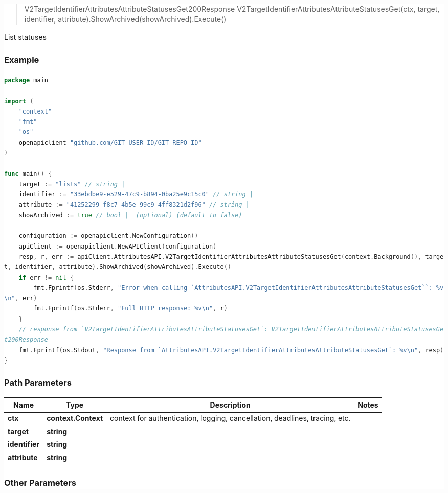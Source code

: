 > V2TargetIdentifierAttributesAttributeStatusesGet200Response V2TargetIdentifierAttributesAttributeStatusesGet(ctx, target, identifier, attribute).ShowArchived(showArchived).Execute()

List statuses



### Example

```go
package main

import (
	"context"
	"fmt"
	"os"
	openapiclient "github.com/GIT_USER_ID/GIT_REPO_ID"
)

func main() {
	target := "lists" // string | 
	identifier := "33ebdbe9-e529-47c9-b894-0ba25e9c15c0" // string | 
	attribute := "41252299-f8c7-4b5e-99c9-4ff8321d2f96" // string | 
	showArchived := true // bool |  (optional) (default to false)

	configuration := openapiclient.NewConfiguration()
	apiClient := openapiclient.NewAPIClient(configuration)
	resp, r, err := apiClient.AttributesAPI.V2TargetIdentifierAttributesAttributeStatusesGet(context.Background(), target, identifier, attribute).ShowArchived(showArchived).Execute()
	if err != nil {
		fmt.Fprintf(os.Stderr, "Error when calling `AttributesAPI.V2TargetIdentifierAttributesAttributeStatusesGet``: %v\n", err)
		fmt.Fprintf(os.Stderr, "Full HTTP response: %v\n", r)
	}
	// response from `V2TargetIdentifierAttributesAttributeStatusesGet`: V2TargetIdentifierAttributesAttributeStatusesGet200Response
	fmt.Fprintf(os.Stdout, "Response from `AttributesAPI.V2TargetIdentifierAttributesAttributeStatusesGet`: %v\n", resp)
}
```

### Path Parameters


Name | Type | Description  | Notes
------------- | ------------- | ------------- | -------------
**ctx** | **context.Context** | context for authentication, logging, cancellation, deadlines, tracing, etc.
**target** | **string** |  | 
**identifier** | **string** |  | 
**attribute** | **string** |  | 

### Other Parameters
